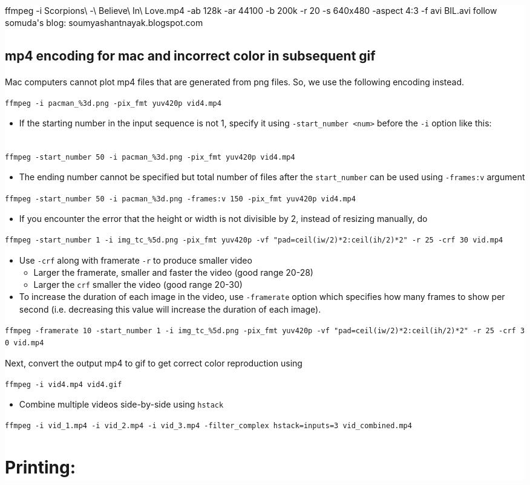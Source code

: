  ffmpeg -i Scorpions\ -\ Believe\ In\ Love.mp4 -ab 128k -ar 44100 -b 200k -r 20 -s 640x480 -aspect 4:3 -f avi BIL.avi
 follow somuda's blog: soumyashantnayak.blogspot.com

## mp4 encoding for mac and incorrect color in subsequent gif 
			
Mac computers cannot plot mp4 files that are generated from png files. So, we use the following encoding instead.
```
ffmpeg -i pacman_%3d.png -pix_fmt yuv420p vid4.mp4
```

* If the starting number in the input sequence is not 1, specify it using `-start_number <num>` before the `-i` option like this:
```

ffmpeg -start_number 50 -i pacman_%3d.png -pix_fmt yuv420p vid4.mp4
```

- The ending number cannot be specified but total number of files after the `start_number` can be used using `-frames:v` argument
```
ffmpeg -start_number 50 -i pacman_%3d.png -frames:v 150 -pix_fmt yuv420p vid4.mp4
```


- If you encounter the error that the height or width is not divisible by 2, instead of resizing manually, do
```
ffmpeg -start_number 1 -i img_tc_%5d.png -pix_fmt yuv420p -vf "pad=ceil(iw/2)*2:ceil(ih/2)*2" -r 25 -crf 30 vid.mp4
```

- Use `-crf` along with framerate `-r` to produce smaller video
    * Larger the framerate, smaller and faster the video (good range 20-28)
    * Larger the `crf` smaller the video (good range 20-30)
- To increase the duration of each image in the video, use `-framerate` option which specifies how many frames to show per second (i.e. decreasing this value will increase the duration of each image).

```
ffmpeg -framerate 10 -start_number 1 -i img_tc_%5d.png -pix_fmt yuv420p -vf "pad=ceil(iw/2)*2:ceil(ih/2)*2" -r 25 -crf 30 vid.mp4
```


Next, convert the output mp4 to gif to get correct color reproduction using
```
ffmpeg -i vid4.mp4 vid4.gif
```

- Combine multiple videos side-by-side using `hstack`
```
ffmpeg -i vid_1.mp4 -i vid_2.mp4 -i vid_3.mp4 -filter_complex hstack=inputs=3 vid_combined.mp4
```
 
# Printing:
 